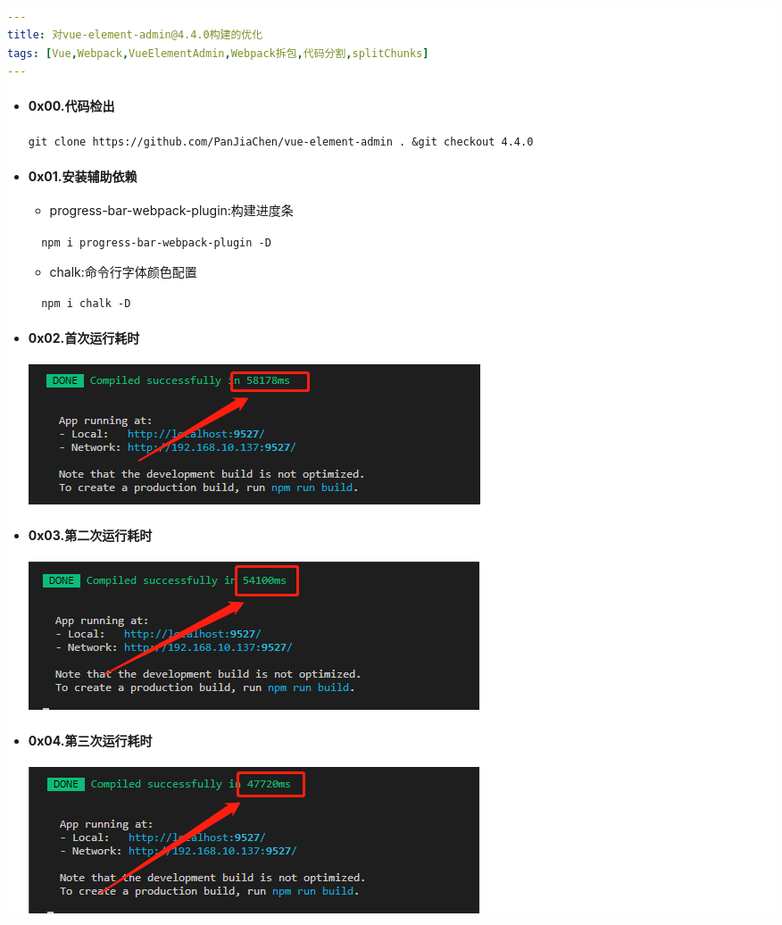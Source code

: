 ```yaml
---
title: 对vue-element-admin@4.4.0构建的优化
tags: [Vue,Webpack,VueElementAdmin,Webpack拆包,代码分割,splitChunks]
---
```


- #### 0x00.代码检出
  ``` node
  git clone https://github.com/PanJiaChen/vue-element-admin . &git checkout 4.4.0
  ```

- #### 0x01.安装辅助依赖
  - progress-bar-webpack-plugin:构建进度条
  ``` node
    npm i progress-bar-webpack-plugin -D
  ```
  - chalk:命令行字体颜色配置
  ``` node
    npm i chalk -D
  ```

- #### 0x02.首次运行耗时
  ![首次运行耗时58s](../images/20210202/first-run-time.png)

- #### 0x03.第二次运行耗时
  ![二次运行耗时54s](../images/20210202/second-run-time.png)

- #### 0x04.第三次运行耗时
  ![三次运行耗时47s](../images/20210202/third-run-time.png)
